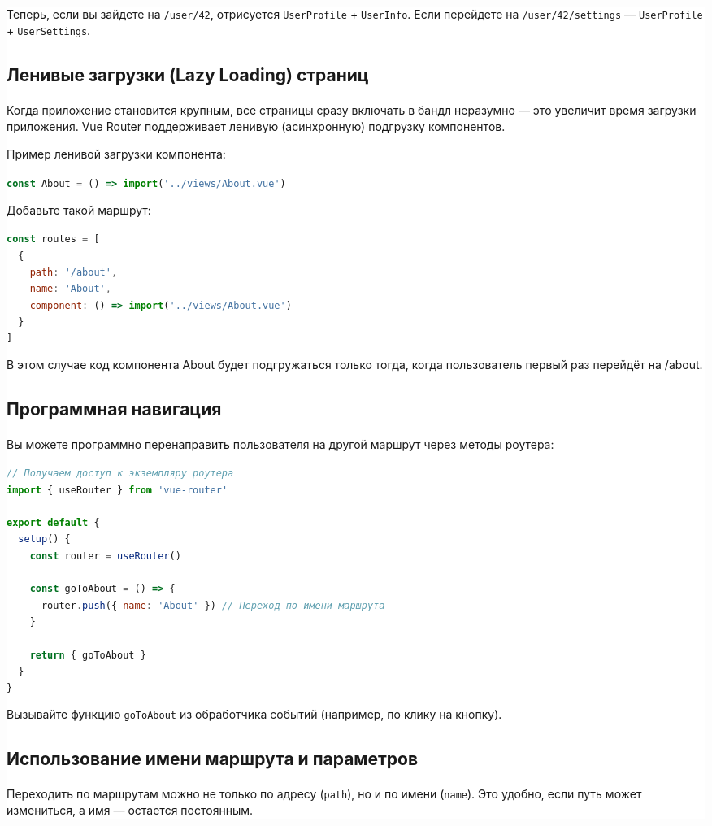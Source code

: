 Теперь, если вы зайдете на `/user/42`, отрисуется `UserProfile` + `UserInfo`. Если перейдете на `/user/42/settings` — `UserProfile` + `UserSettings`.

## Ленивые загрузки (Lazy Loading) страниц

Когда приложение становится крупным, все страницы сразу включать в бандл неразумно — это увеличит время загрузки приложения. Vue Router поддерживает ленивую (асинхронную) подгрузку компонентов.

Пример ленивой загрузки компонента:

```js
const About = () => import('../views/About.vue')
```

Добавьте такой маршрут:

```js
const routes = [
  {
    path: '/about',
    name: 'About',
    component: () => import('../views/About.vue')
  }
]
```

В этом случае код компонента About будет подгружаться только тогда, когда пользователь первый раз перейдёт на /about.

## Программная навигация

Вы можете программно перенаправить пользователя на другой маршрут через методы роутера:

```js
// Получаем доступ к экземпляру роутера
import { useRouter } from 'vue-router'

export default {
  setup() {
    const router = useRouter()
    
    const goToAbout = () => {
      router.push({ name: 'About' }) // Переход по имени маршрута
    }
    
    return { goToAbout }
  }
}
```

Вызывайте функцию `goToAbout` из обработчика событий (например, по клику на кнопку).

## Использование имени маршрута и параметров

Переходить по маршрутам можно не только по адресу (`path`), но и по имени (`name`). Это удобно, если путь может измениться, а имя — остается постоянным.
